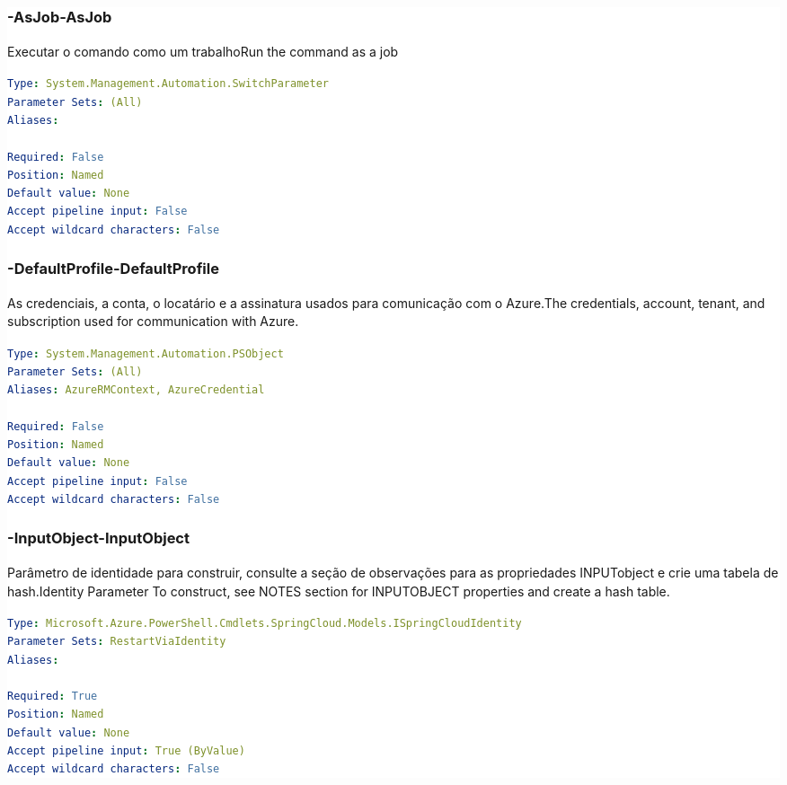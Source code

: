 ### <span data-ttu-id="b03c6-117">-AsJob</span><span class="sxs-lookup"><span data-stu-id="b03c6-117">-AsJob</span></span>
<span data-ttu-id="b03c6-118">Executar o comando como um trabalho</span><span class="sxs-lookup"><span data-stu-id="b03c6-118">Run the command as a job</span></span>

```yaml
Type: System.Management.Automation.SwitchParameter
Parameter Sets: (All)
Aliases:

Required: False
Position: Named
Default value: None
Accept pipeline input: False
Accept wildcard characters: False
```

### <span data-ttu-id="b03c6-119">-DefaultProfile</span><span class="sxs-lookup"><span data-stu-id="b03c6-119">-DefaultProfile</span></span>
<span data-ttu-id="b03c6-120">As credenciais, a conta, o locatário e a assinatura usados para comunicação com o Azure.</span><span class="sxs-lookup"><span data-stu-id="b03c6-120">The credentials, account, tenant, and subscription used for communication with Azure.</span></span>

```yaml
Type: System.Management.Automation.PSObject
Parameter Sets: (All)
Aliases: AzureRMContext, AzureCredential

Required: False
Position: Named
Default value: None
Accept pipeline input: False
Accept wildcard characters: False
```

### <span data-ttu-id="b03c6-121">-InputObject</span><span class="sxs-lookup"><span data-stu-id="b03c6-121">-InputObject</span></span>
<span data-ttu-id="b03c6-122">Parâmetro de identidade para construir, consulte a seção de observações para as propriedades INPUTobject e crie uma tabela de hash.</span><span class="sxs-lookup"><span data-stu-id="b03c6-122">Identity Parameter To construct, see NOTES section for INPUTOBJECT properties and create a hash table.</span></span>

```yaml
Type: Microsoft.Azure.PowerShell.Cmdlets.SpringCloud.Models.ISpringCloudIdentity
Parameter Sets: RestartViaIdentity
Aliases:

Required: True
Position: Named
Default value: None
Accept pipeline input: True (ByValue)
Accept wildcard characters: False
```
